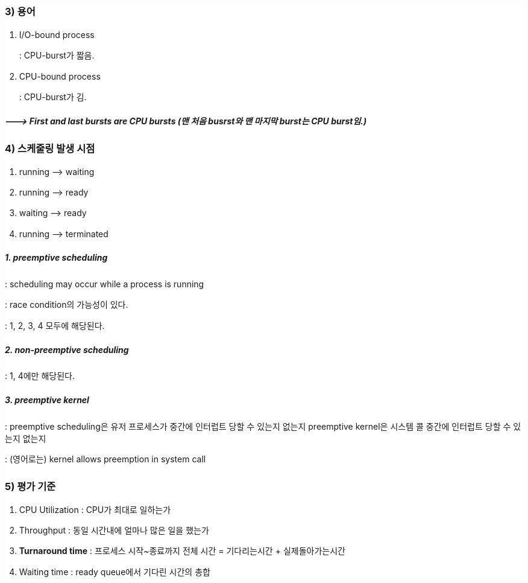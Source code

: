 

### 3) 용어

 1. I/O-bound process

    : CPU-burst가 짧음.

 2. CPU-bound process

    : CPU-burst가 김.

##### ---> First and last bursts are CPU bursts (맨 처음 busrst와 맨 마지막 burst는 CPU burst임.) 



### 4) 스케줄링 발생 시점

1. running —> waiting 

2. running —> ready 

3. waiting —> ready

4. running —> terminated 



##### 1. preemptive scheduling

: scheduling may occur while a process is running

: race condition의 가능성이 있다.

: 1, 2, 3, 4 모두에 해당된다.



##### 2. non-preemptive scheduling

: 1, 4에만 해당된다.



##### 3. preemptive kernel 

: preemptive scheduling은 유저 프로세스가 중간에 인터럽트 당할 수 있는지 없는지
preemptive kernel은 시스템 콜 중간에 인터럽트 당할 수 있는지 없는지 

: (영어로는) kernel allows preemption in system call



### 5) 평가 기준

1. CPU Utilization : CPU가 최대로 일하는가

2. Throughput : 동일 시간내에 얼마나 많은 일을 했는가

3. **Turnaround time** : 프로세스 시작~종료까지 전체 시간 = 기다리는시간 + 실제돌아가는시간

4. Waiting time : ready queue에서 기다린 시간의 총합
